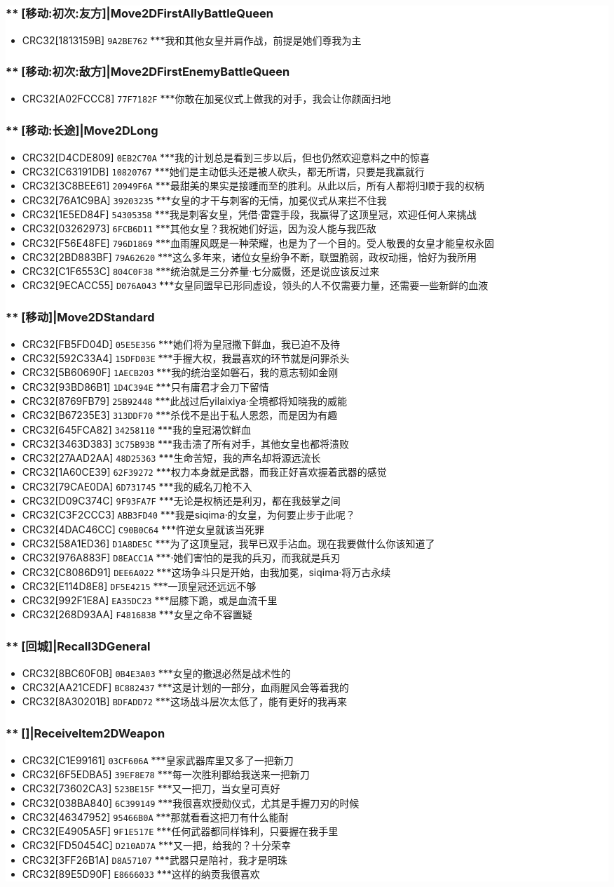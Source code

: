 ### ** [移动:初次:友方]|Move2DFirstAllyBattleQueen
- CRC32[1813159B] `9A2BE762` ***我和其他女皇并肩作战，前提是她们尊我为主

### ** [移动:初次:敌方]|Move2DFirstEnemyBattleQueen
- CRC32[A02FCCC8] `77F7182F` ***你敢在加冕仪式上做我的对手，我会让你颜面扫地

### ** [移动:长途]|Move2DLong
- CRC32[D4CDE809] `0EB2C70A` ***我的计划总是看到三步以后，但也仍然欢迎意料之中的惊喜
- CRC32[C63191DB] `10820767` ***她们是主动低头还是被人砍头，都无所谓，只要是我赢就行
- CRC32[3C8BEE61] `20949F6A` ***最甜美的果实是接踵而至的胜利。从此以后，所有人都将归顺于我的权柄
- CRC32[76A1C9BA] `39203235` ***女皇的才干与刺客的无情，加冕仪式从来拦不住我
- CRC32[1E5ED84F] `54305358` ***我是刺客女皇，凭借·雷霆手段，我赢得了这顶皇冠，欢迎任何人来挑战
- CRC32[03262973] `6FCB6D11` ***其他女皇？我祝她们好运，因为没人能与我匹敌
- CRC32[F56E48FE] `796D1869` ***血雨腥风既是一种荣耀，也是为了一个目的。受人敬畏的女皇才能皇权永固
- CRC32[2BD883BF] `79A62620` ***这么多年来，诸位女皇纷争不断，联盟脆弱，政权动摇，恰好为我所用
- CRC32[C1F6553C] `804C0F38` ***统治就是三分养量·七分威慑，还是说应该反过来
- CRC32[9ECACC55] `D076A043` ***女皇同盟早已形同虚设，领头的人不仅需要力量，还需要一些新鲜的血液

### ** [移动]|Move2DStandard
- CRC32[FB5FD04D] `05E5E356` ***她们将为皇冠撒下鲜血，我已迫不及待
- CRC32[592C33A4] `15DFD03E` ***手握大权，我最喜欢的环节就是问罪杀头
- CRC32[5B60690F] `1AECB203` ***我的统治坚如磐石，我的意志韧如金刚
- CRC32[93BD86B1] `1D4C394E` ***只有庸君才会刀下留情
- CRC32[8769FB79] `25B92448` ***此战过后yilaixiya·全境都将知晓我的威能
- CRC32[B67235E3] `313DDF70` ***杀伐不是出于私人恩怨，而是因为有趣
- CRC32[645FCA82] `34258110` ***我的皇冠渴饮鲜血
- CRC32[3463D383] `3C75B93B` ***我击溃了所有对手，其他女皇也都将溃败
- CRC32[27AAD2AA] `48D25363` ***生命苦短，我的声名却将源远流长
- CRC32[1A60CE39] `62F39272` ***权力本身就是武器，而我正好喜欢握着武器的感觉
- CRC32[79CAE0DA] `6D731745` ***我的威名刀枪不入
- CRC32[D09C374C] `9F93FA7F` ***无论是权柄还是利刃，都在我鼓掌之间
- CRC32[C3F2CCC3] `ABB3FD40` ***我是siqima·的女皇，为何要止步于此呢？
- CRC32[4DAC46CC] `C90B0C64` ***忤逆女皇就该当死罪
- CRC32[58A1ED36] `D1A8DE5C` ***为了这顶皇冠，我早已双手沾血。现在我要做什么你该知道了
- CRC32[976A883F] `D8EACC1A` ***·她们害怕的是我的兵刃，而我就是兵刃
- CRC32[C8086D91] `DEE6A022` ***这场争斗只是开始，由我加冕，siqima·将万古永续
- CRC32[E114D8E8] `DF5E4215` ***一顶皇冠还远远不够
- CRC32[992F1E8A] `EA35DC23` ***屈膝下跪，或是血流千里
- CRC32[268D93AA] `F4816838` ***女皇之命不容置疑

### ** [回城]|Recall3DGeneral
- CRC32[8BC60F0B] `0B4E3A03` ***女皇的撤退必然是战术性的
- CRC32[AA21CEDF] `BC882437` ***这是计划的一部分，血雨腥风会等着我的
- CRC32[8A30201B] `BDFADD72` ***这场战斗层次太低了，能有更好的我再来

### ** []|ReceiveItem2DWeapon
- CRC32[C1E99161] `03CF606A` ***皇家武器库里又多了一把新刀
- CRC32[6F5EDBA5] `39EF8E78` ***每一次胜利都给我送来一把新刀
- CRC32[73602CA3] `523BE15F` ***又一把刀，当女皇可真好
- CRC32[038BA840] `6C399149` ***我很喜欢授勋仪式，尤其是手握刀刃的时候
- CRC32[46347952] `95466B0A` ***那就看看这把刀有什么能耐
- CRC32[E4905A5F] `9F1E517E` ***任何武器都同样锋利，只要握在我手里
- CRC32[FD50454C] `D210AD7A` ***又一把，给我的？十分荣幸
- CRC32[3FF26B1A] `D8A57107` ***武器只是陪衬，我才是明珠
- CRC32[89E5D90F] `E8666033` ***这样的纳贡我很喜欢
